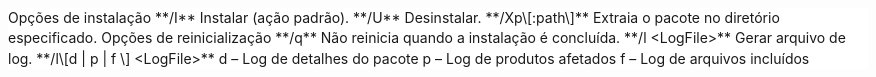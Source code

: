 <th colspan="2" style="border:1px solid black;">
Opções de instalação
</th>
</tr>
<tr>
<td style="border:1px solid black;">
**/I**
</td>
<td style="border:1px solid black;">
Instalar (ação padrão).
</td>
</tr>
<tr class="alternateRow">
<td style="border:1px solid black;">
**/U**
</td>
<td style="border:1px solid black;">
Desinstalar.
</td>
</tr>
<tr>
<td style="border:1px solid black;">
**/Xp\[:path\]**
</td>
<td style="border:1px solid black;">
Extraia o pacote no diretório especificado.
</td>
</tr>
<tr>
<th colspan="2" style="border:1px solid black;">
Opções de reinicialização
</th>
</tr>
<tr class="alternateRow">
<td style="border:1px solid black;">
**/q**
</td>
<td style="border:1px solid black;">
Não reinicia quando a instalação é concluída.
</td>
</tr>
<tr>
<td style="border:1px solid black;">
**/l &lt;LogFile&gt;**
</td>
<td style="border:1px solid black;">
Gerar arquivo de log.
</td>
</tr>
<tr class="alternateRow">
<td style="border:1px solid black;">
**/l\[d | p | f \] &lt;LogFile&gt;**
</td>
<td style="border:1px solid black;">
d – Log de detalhes do pacote  
p – Log de produtos afetados  
f – Log de arquivos incluídos
</td>
</tr>
</table>
 